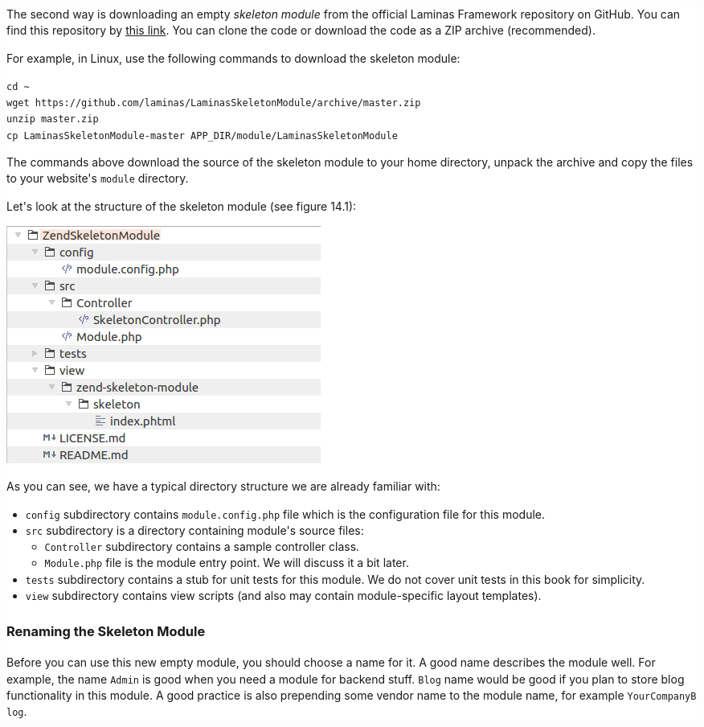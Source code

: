 The second way is downloading an empty *skeleton module* from the official Laminas Framework repository on GitHub.
You can find this repository by [this link](https://github.com/laminas/LaminasSkeletonModule).
You can clone the code or download the code as a ZIP archive (recommended).

For example, in Linux, use the following commands to download the skeleton module:

~~~
cd ~
wget https://github.com/laminas/LaminasSkeletonModule/archive/master.zip
unzip master.zip
cp LaminasSkeletonModule-master APP_DIR/module/LaminasSkeletonModule
~~~

The commands above download the source of the skeleton module to your home directory, unpack the archive
and copy the files to your website's `module` directory.

Let's look at the structure of the skeleton module (see figure 14.1):

![Figure 14.1. Skeleton module directory structure](images/modules/skeleton_module_directory.png)

As you can see, we have a typical directory structure we are already familiar with:

  * `config` subdirectory contains `module.config.php` file which is the configuration file for this module.
  * `src` subdirectory is a directory containing module's source files:
    * `Controller` subdirectory contains a sample controller class.
    * `Module.php` file is the module entry point. We will discuss it a bit later.
  * `tests` subdirectory contains a stub for unit tests for this module. We do not cover unit tests in this book for simplicity.
  * `view` subdirectory contains view scripts (and also may contain module-specific layout templates).

### Renaming the Skeleton Module

Before you can use this new empty module, you should choose a name for it. A good name describes the module well.
For example, the name `Admin` is good when you need a module for backend stuff. `Blog` name would be good if you
plan to store blog functionality in this module. A good practice is also prepending some vendor name to the module
name, for example `YourCompanyBlog`.
